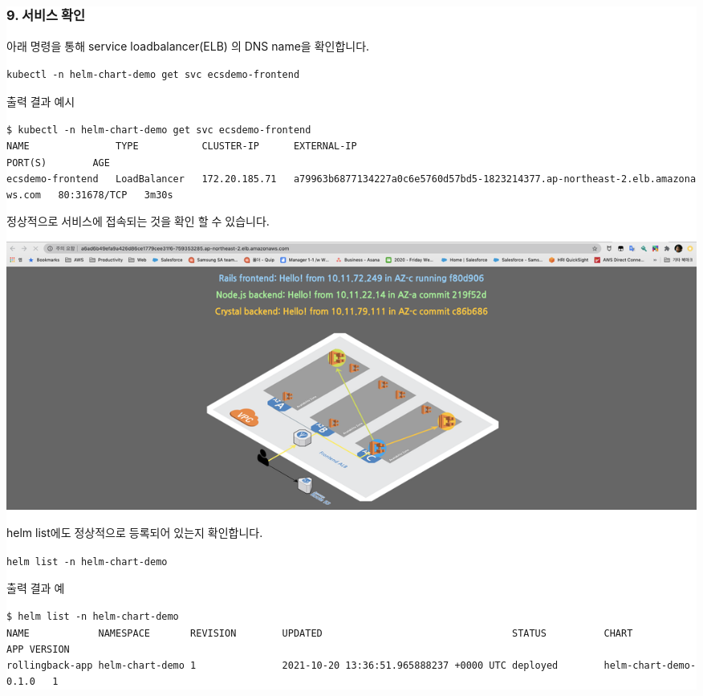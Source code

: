 ```
```

### 9. 서비스 확인

아래 명령을 통해 service loadbalancer(ELB) 의 DNS name을 확인합니다.

```
kubectl -n helm-chart-demo get svc ecsdemo-frontend

```

출력 결과 예시

```
$ kubectl -n helm-chart-demo get svc ecsdemo-frontend
NAME               TYPE           CLUSTER-IP      EXTERNAL-IP                                                                    PORT(S)        AGE
ecsdemo-frontend   LoadBalancer   172.20.185.71   a79963b6877134227a0c6e5760d57bd5-1823214377.ap-northeast-2.elb.amazonaws.com   80:31678/TCP   3m30s
```

정상적으로 서비스에 접속되는 것을 확인 할 수 있습니다.

![](<../.gitbook/assets/image (52).png>)

helm list에도 정상적으로 등록되어 있는지 확인합니다.

```
helm list -n helm-chart-demo

```

출력 결과 예

```
$ helm list -n helm-chart-demo
NAME            NAMESPACE       REVISION        UPDATED                                 STATUS          CHART                   APP VERSION
rollingback-app helm-chart-demo 1               2021-10-20 13:36:51.965888237 +0000 UTC deployed        helm-chart-demo-0.1.0   1          
```
